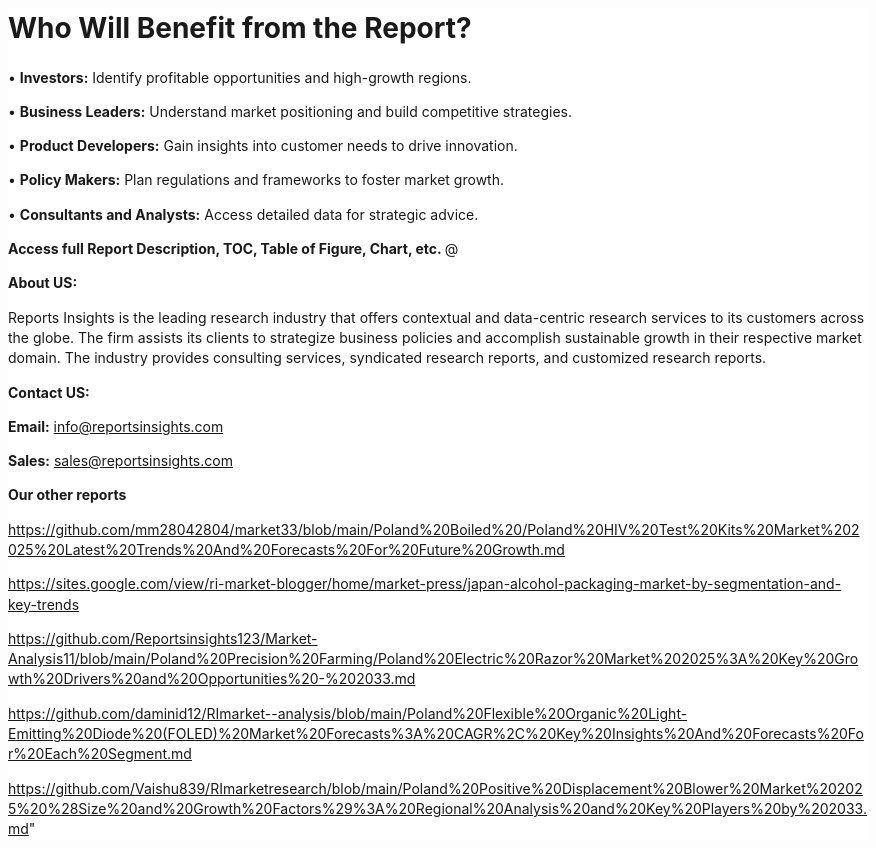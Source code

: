 # <strong>Who Will Benefit from the Report?</strong>

• <strong>Investors:</strong> Identify profitable opportunities and high-growth regions.

• <strong>Business Leaders:</strong> Understand market positioning and build competitive strategies.

• <strong>Product Developers:</strong> Gain insights into customer needs to drive innovation.

• <strong>Policy Makers:</strong> Plan regulations and frameworks to foster market growth.

• <strong>Consultants and Analysts:</strong> Access detailed data for strategic advice.
</ul>
<strong>Access full Report Description, TOC, Table of Figure, Chart, etc. </strong>@  <a href= style=color:#0000ff;></a></font>

<strong><strong>About US</strong>:</strong>

Reports Insights is the leading research industry that offers contextual and data-centric research services to its customers across the globe. The firm assists its clients to strategize business policies and accomplish sustainable growth in their respective market domain. The industry provides consulting services, syndicated research reports, and customized research reports.

<strong>Contact US:</strong>

<p class=""""><b>Email:</b> <a href=mailto:info@reportsinsights.com>info@reportsinsights.com</a></p>
<p class=""""><b>Sales:</b> <a href=mailto:sales@reportsinsights.com>sales@reportsinsights.com</a></p>

<strong>Our other reports</strong>

<a href=https://github.com/mm28042804/market33/blob/main/Poland%20Boiled%20/Poland%20HIV%20Test%20Kits%20Market%202025%20Latest%20Trends%20And%20Forecasts%20For%20Future%20Growth.md>https://github.com/mm28042804/market33/blob/main/Poland%20Boiled%20/Poland%20HIV%20Test%20Kits%20Market%202025%20Latest%20Trends%20And%20Forecasts%20For%20Future%20Growth.md</a>

<a href=https://sites.google.com/view/ri-market-blogger/home/market-press/japan-alcohol-packaging-market-by-segmentation-and-key-trends>https://sites.google.com/view/ri-market-blogger/home/market-press/japan-alcohol-packaging-market-by-segmentation-and-key-trends</a>

<a href=https://github.com/Reportsinsights123/Market-Analysis11/blob/main/Poland%20Precision%20Farming/Poland%20Electric%20Razor%20Market%202025%3A%20Key%20Growth%20Drivers%20and%20Opportunities%20-%202033.md>https://github.com/Reportsinsights123/Market-Analysis11/blob/main/Poland%20Precision%20Farming/Poland%20Electric%20Razor%20Market%202025%3A%20Key%20Growth%20Drivers%20and%20Opportunities%20-%202033.md</a>

<a href=https://github.com/daminid12/RImarket--analysis/blob/main/Poland%20Flexible%20Organic%20Light-Emitting%20Diode%20(FOLED)%20Market%20Forecasts%3A%20CAGR%2C%20Key%20Insights%20And%20Forecasts%20For%20Each%20Segment.md>https://github.com/daminid12/RImarket--analysis/blob/main/Poland%20Flexible%20Organic%20Light-Emitting%20Diode%20(FOLED)%20Market%20Forecasts%3A%20CAGR%2C%20Key%20Insights%20And%20Forecasts%20For%20Each%20Segment.md</a>

<a href=https://github.com/Vaishu839/RImarketresearch/blob/main/Poland%20Positive%20Displacement%20Blower%20Market%202025%20%28Size%20and%20Growth%20Factors%29%3A%20Regional%20Analysis%20and%20Key%20Players%20by%202033.md>https://github.com/Vaishu839/RImarketresearch/blob/main/Poland%20Positive%20Displacement%20Blower%20Market%202025%20%28Size%20and%20Growth%20Factors%29%3A%20Regional%20Analysis%20and%20Key%20Players%20by%202033.md</a>"
